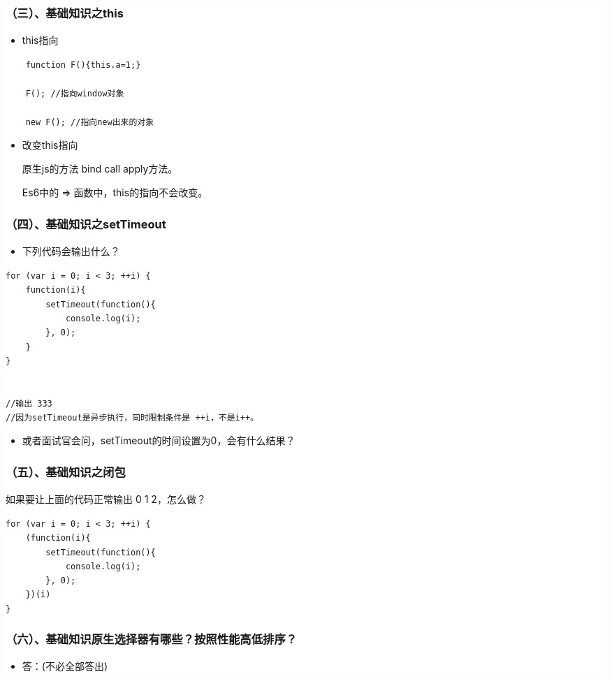 ### （三）、基础知识之this

* this指向

```
    function F(){this.a=1;}
    
    F(); //指向window对象
    
    new F(); //指向new出来的对象
```
    
* 改变this指向

    原生js的方法 bind call apply方法。
    
    Es6中的 => 函数中，this的指向不会改变。
    
### （四）、基础知识之setTimeout

* 下列代码会输出什么？
    
```
for (var i = 0; i < 3; ++i) {
    function(i){
        setTimeout(function(){
            console.log(i);     
        }, 0);
    } 
}
    
    
//输出 333
//因为setTimeout是异步执行，同时限制条件是 ++i，不是i++。
```

* 或者面试官会问，setTimeout的时间设置为0，会有什么结果？

### （五）、基础知识之闭包

如果要让上面的代码正常输出 0 1 2，怎么做？

```
for (var i = 0; i < 3; ++i) {
    (function(i){
        setTimeout(function(){
            console.log(i);
        }, 0);
    })(i) 
}
```

### （六）、基础知识原生选择器有哪些？按照性能高低排序？

* 答：(不必全部答出)
 
